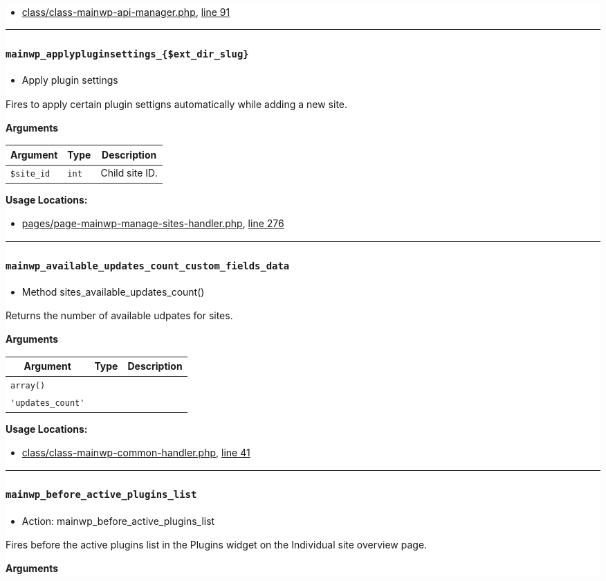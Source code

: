 - [class/class-mainwp-api-manager.php](https://github.com/mainwp/mainwp/blob/master/class/class-mainwp-api-manager.php), [line 91](https://github.com/mainwp/mainwp/blob/master/class/class-mainwp-api-manager.php#L91)

---

<a id='mainwp-applypluginsettings-ext-dir-slug'></a>
### `mainwp_applypluginsettings_{$ext_dir_slug}`

* Apply plugin settings

Fires to apply certain plugin settigns automatically while adding a new site.

**Arguments**

Argument | Type | Description
-------- | ---- | -----------
`$site_id` | `int` | Child site ID.

**Usage Locations:**

- [pages/page-mainwp-manage-sites-handler.php](https://github.com/mainwp/mainwp/blob/master/pages/page-mainwp-manage-sites-handler.php), [line 276](https://github.com/mainwp/mainwp/blob/master/pages/page-mainwp-manage-sites-handler.php#L276)

---

<a id='mainwp-available-updates-count-custom-fields-data'></a>
### `mainwp_available_updates_count_custom_fields_data`

* Method sites_available_updates_count()

Returns the number of available udpates for sites.

**Arguments**

Argument | Type | Description
-------- | ---- | -----------
`array()` |  | 
`'updates_count'` |  |

**Usage Locations:**

- [class/class-mainwp-common-handler.php](https://github.com/mainwp/mainwp/blob/master/class/class-mainwp-common-handler.php), [line 41](https://github.com/mainwp/mainwp/blob/master/class/class-mainwp-common-handler.php#L41)

---

<a id='mainwp-before-active-plugins-list'></a>
### `mainwp_before_active_plugins_list`

* Action: mainwp_before_active_plugins_list

Fires before the active plugins list in the Plugins widget on the Individual site overview page.

**Arguments**
